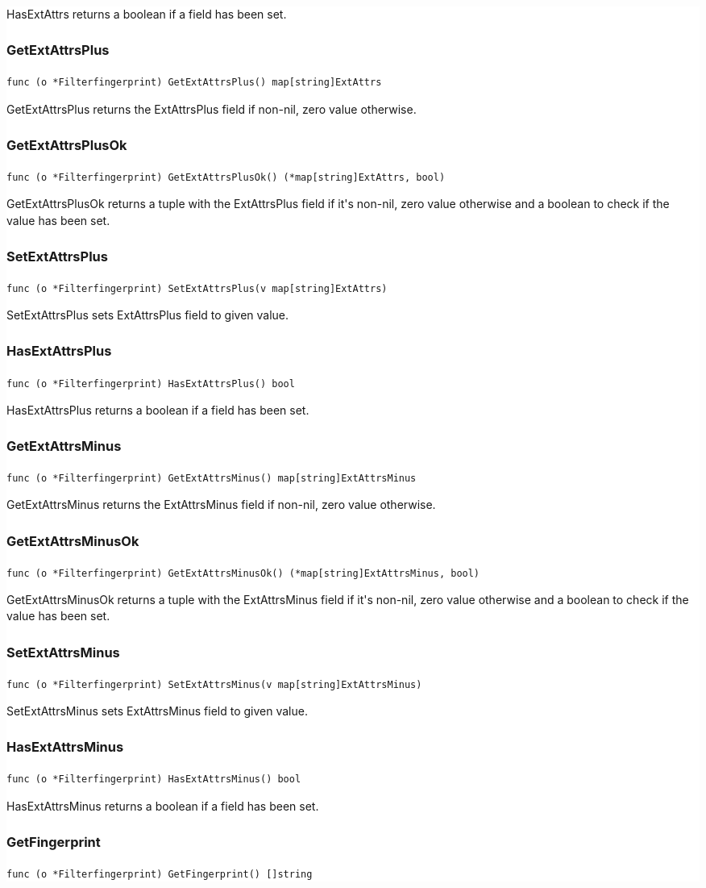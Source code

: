 HasExtAttrs returns a boolean if a field has been set.

### GetExtAttrsPlus

`func (o *Filterfingerprint) GetExtAttrsPlus() map[string]ExtAttrs`

GetExtAttrsPlus returns the ExtAttrsPlus field if non-nil, zero value otherwise.

### GetExtAttrsPlusOk

`func (o *Filterfingerprint) GetExtAttrsPlusOk() (*map[string]ExtAttrs, bool)`

GetExtAttrsPlusOk returns a tuple with the ExtAttrsPlus field if it's non-nil, zero value otherwise
and a boolean to check if the value has been set.

### SetExtAttrsPlus

`func (o *Filterfingerprint) SetExtAttrsPlus(v map[string]ExtAttrs)`

SetExtAttrsPlus sets ExtAttrsPlus field to given value.

### HasExtAttrsPlus

`func (o *Filterfingerprint) HasExtAttrsPlus() bool`

HasExtAttrsPlus returns a boolean if a field has been set.

### GetExtAttrsMinus

`func (o *Filterfingerprint) GetExtAttrsMinus() map[string]ExtAttrsMinus`

GetExtAttrsMinus returns the ExtAttrsMinus field if non-nil, zero value otherwise.

### GetExtAttrsMinusOk

`func (o *Filterfingerprint) GetExtAttrsMinusOk() (*map[string]ExtAttrsMinus, bool)`

GetExtAttrsMinusOk returns a tuple with the ExtAttrsMinus field if it's non-nil, zero value otherwise
and a boolean to check if the value has been set.

### SetExtAttrsMinus

`func (o *Filterfingerprint) SetExtAttrsMinus(v map[string]ExtAttrsMinus)`

SetExtAttrsMinus sets ExtAttrsMinus field to given value.

### HasExtAttrsMinus

`func (o *Filterfingerprint) HasExtAttrsMinus() bool`

HasExtAttrsMinus returns a boolean if a field has been set.

### GetFingerprint

`func (o *Filterfingerprint) GetFingerprint() []string`
